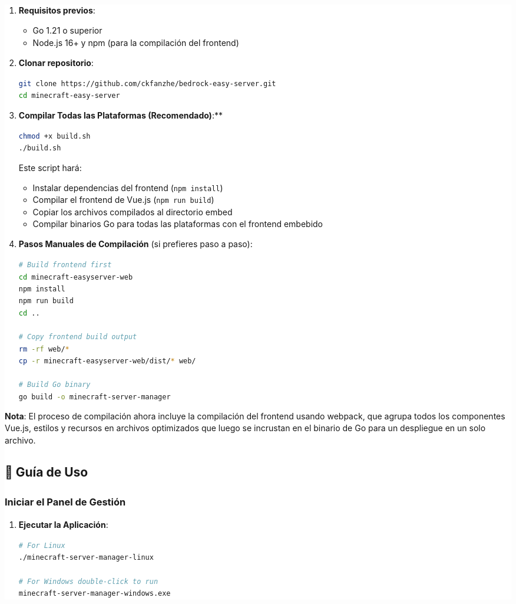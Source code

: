 1. **Requisitos previos**:
   - Go 1.21 o superior
   - Node.js 16+ y npm (para la compilación del frontend)

2. **Clonar repositorio**:
   ```bash
   git clone https://github.com/ckfanzhe/bedrock-easy-server.git
   cd minecraft-easy-server
   ```
3. **Compilar Todas las Plataformas (Recomendado)**:**

   ```bash
   chmod +x build.sh
   ./build.sh
   ```
   Este script hará:
   - Instalar dependencias del frontend (`npm install`)
   - Compilar el frontend de Vue.js (`npm run build`)
   - Copiar los archivos compilados al directorio embed
   - Compilar binarios Go para todas las plataformas con el frontend embebido

4. **Pasos Manuales de Compilación** (si prefieres paso a paso):
   ```bash
   # Build frontend first
   cd minecraft-easyserver-web
   npm install
   npm run build
   cd ..
   
   # Copy frontend build output
   rm -rf web/*
   cp -r minecraft-easyserver-web/dist/* web/
   
   # Build Go binary
   go build -o minecraft-server-manager
   ```

**Nota**: El proceso de compilación ahora incluye la compilación del frontend usando webpack, que agrupa todos los componentes Vue.js, estilos y recursos en archivos optimizados que luego se incrustan en el binario de Go para un despliegue en un solo archivo.

## 🚀 Guía de Uso

### Iniciar el Panel de Gestión

1. **Ejecutar la Aplicación**:
   ```bash
   # For Linux
   ./minecraft-server-manager-linux
   
   # For Windows double-click to run
   minecraft-server-manager-windows.exe
   ```
